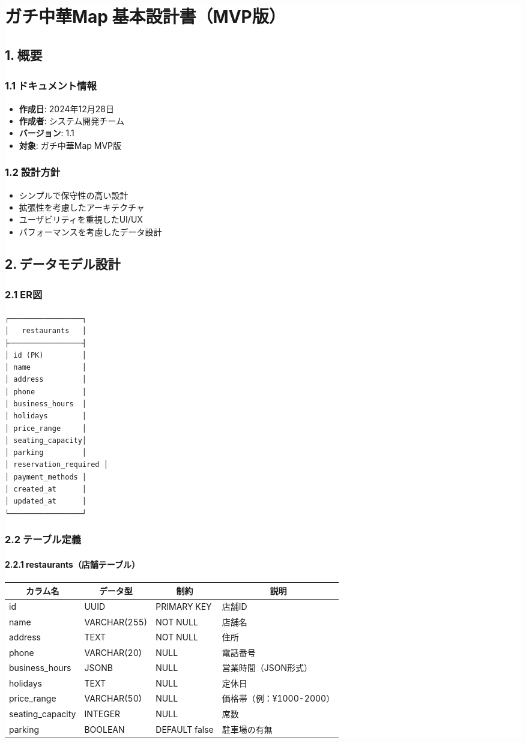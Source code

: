 # ガチ中華Map 基本設計書（MVP版）

## 1. 概要

### 1.1 ドキュメント情報
- **作成日**: 2024年12月28日
- **作成者**: システム開発チーム
- **バージョン**: 1.1
- **対象**: ガチ中華Map MVP版

### 1.2 設計方針
- シンプルで保守性の高い設計
- 拡張性を考慮したアーキテクチャ
- ユーザビリティを重視したUI/UX
- パフォーマンスを考慮したデータ設計

## 2. データモデル設計

### 2.1 ER図

```
┌─────────────────┐
│   restaurants   │
├─────────────────┤
│ id (PK)         │
│ name            │
│ address         │
│ phone           │
│ business_hours  │
│ holidays        │
│ price_range     │
│ seating_capacity│
│ parking         │
│ reservation_required │
│ payment_methods │
│ created_at      │
│ updated_at      │
└─────────────────┘
```

### 2.2 テーブル定義

#### 2.2.1 restaurants（店舗テーブル）

| カラム名 | データ型 | 制約 | 説明 |
|---------|---------|------|------|
| id | UUID | PRIMARY KEY | 店舗ID |
| name | VARCHAR(255) | NOT NULL | 店舗名 |
| address | TEXT | NOT NULL | 住所 |
| phone | VARCHAR(20) | NULL | 電話番号 |
| business_hours | JSONB | NULL | 営業時間（JSON形式） |
| holidays | TEXT | NULL | 定休日 |
| price_range | VARCHAR(50) | NULL | 価格帯（例：¥1000-2000） |
| seating_capacity | INTEGER | NULL | 席数 |
| parking | BOOLEAN | DEFAULT false | 駐車場の有無 |
